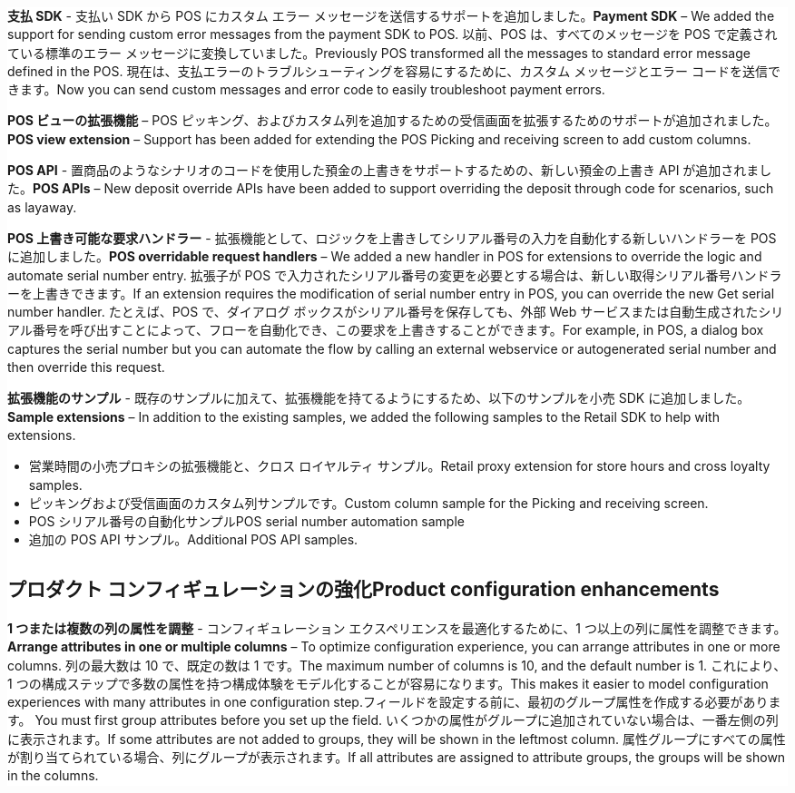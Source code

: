 <span data-ttu-id="f61a2-252">**支払 SDK** - 支払い SDK から POS にカスタム エラー メッセージを送信するサポートを追加しました。</span><span class="sxs-lookup"><span data-stu-id="f61a2-252">**Payment SDK** – We added the support for sending custom error messages from the payment SDK to POS.</span></span> <span data-ttu-id="f61a2-253">以前、POS は、すべてのメッセージを POS で定義されている標準のエラー メッセージに変換していました。</span><span class="sxs-lookup"><span data-stu-id="f61a2-253">Previously POS transformed all the messages to standard error message defined in the POS.</span></span> <span data-ttu-id="f61a2-254">現在は、支払エラーのトラブルシューティングを容易にするために、カスタム メッセージとエラー コードを送信できます。</span><span class="sxs-lookup"><span data-stu-id="f61a2-254">Now you can send custom messages and error code to easily troubleshoot payment errors.</span></span>

<span data-ttu-id="f61a2-255">**POS ビューの拡張機能** – POS ピッキング、およびカスタム列を追加するための受信画面を拡張するためのサポートが追加されました。</span><span class="sxs-lookup"><span data-stu-id="f61a2-255">**POS view extension** – Support has been added for extending the POS Picking and receiving screen to add custom columns.</span></span>

<span data-ttu-id="f61a2-256">**POS API** - 置商品のようなシナリオのコードを使用した預金の上書きをサポートするための、新しい預金の上書き API が追加されました。</span><span class="sxs-lookup"><span data-stu-id="f61a2-256">**POS APIs** – New deposit override APIs have been added to support overriding the deposit through code for scenarios, such as layaway.</span></span>

<span data-ttu-id="f61a2-257">**POS 上書き可能な要求ハンドラー** - 拡張機能として、ロジックを上書きしてシリアル番号の入力を自動化する新しいハンドラーを POS に追加しました。</span><span class="sxs-lookup"><span data-stu-id="f61a2-257">**POS overridable request handlers** – We added a new handler in POS for extensions to override the logic and automate serial number entry.</span></span> <span data-ttu-id="f61a2-258">拡張子が POS で入力されたシリアル番号の変更を必要とする場合は、新しい取得シリアル番号ハンドラーを上書きできます。</span><span class="sxs-lookup"><span data-stu-id="f61a2-258">If an extension requires the modification of serial number entry in POS, you can override the new Get serial number handler.</span></span> <span data-ttu-id="f61a2-259">たとえば、POS で、ダイアログ ボックスがシリアル番号を保存しても、外部 Web サービスまたは自動生成されたシリアル番号を呼び出すことによって、フローを自動化でき、この要求を上書きすることができます。</span><span class="sxs-lookup"><span data-stu-id="f61a2-259">For example, in POS, a dialog box captures the serial number but you can automate the flow by calling an external webservice or autogenerated serial number and then override this request.</span></span>

<span data-ttu-id="f61a2-260">**拡張機能のサンプル** - 既存のサンプルに加えて、拡張機能を持てるようにするため、以下のサンプルを小売 SDK に追加しました。</span><span class="sxs-lookup"><span data-stu-id="f61a2-260">**Sample extensions** – In addition to the existing samples, we added the following samples to the Retail SDK to help with extensions.</span></span>

- <span data-ttu-id="f61a2-261">営業時間の小売プロキシの拡張機能と、クロス ロイヤルティ サンプル。</span><span class="sxs-lookup"><span data-stu-id="f61a2-261">Retail proxy extension for store hours and cross loyalty samples.</span></span>
- <span data-ttu-id="f61a2-262">ピッキングおよび受信画面のカスタム列サンプルです。</span><span class="sxs-lookup"><span data-stu-id="f61a2-262">Custom column sample for the Picking and receiving screen.</span></span>
- <span data-ttu-id="f61a2-263">POS シリアル番号の自動化サンプル</span><span class="sxs-lookup"><span data-stu-id="f61a2-263">POS serial number automation sample</span></span>
- <span data-ttu-id="f61a2-264">追加の POS API サンプル。</span><span class="sxs-lookup"><span data-stu-id="f61a2-264">Additional POS API samples.</span></span>

## <a name="product-configuration-enhancements"></a><span data-ttu-id="f61a2-265">プロダクト コンフィギュレーションの強化</span><span class="sxs-lookup"><span data-stu-id="f61a2-265">Product configuration enhancements</span></span>  

<span data-ttu-id="f61a2-266">**1 つまたは複数の列の属性を調整** - コンフィギュレーション エクスペリエンスを最適化するために、1 つ以上の列に属性を調整できます。</span><span class="sxs-lookup"><span data-stu-id="f61a2-266">**Arrange attributes in one or multiple columns** – To optimize configuration experience, you can arrange attributes in one or more columns.</span></span> <span data-ttu-id="f61a2-267">列の最大数は 10 で、既定の数は 1 です。</span><span class="sxs-lookup"><span data-stu-id="f61a2-267">The maximum number of columns is 10, and the default number is 1.</span></span> <span data-ttu-id="f61a2-268">これにより、1 つの構成ステップで多数の属性を持つ構成体験をモデル化することが容易になります。</span><span class="sxs-lookup"><span data-stu-id="f61a2-268">This makes it easier to model configuration experiences with many attributes in one configuration step.</span></span><span data-ttu-id="f61a2-269">フィールドを設定する前に、最初のグループ属性を作成する必要があります。</span><span class="sxs-lookup"><span data-stu-id="f61a2-269"> You must first group attributes before you set up the field.</span></span> <span data-ttu-id="f61a2-270">いくつかの属性がグループに追加されていない場合は、一番左側の列に表示されます。</span><span class="sxs-lookup"><span data-stu-id="f61a2-270">If some attributes are not added to groups, they will be shown in the leftmost column.</span></span> <span data-ttu-id="f61a2-271">属性グループにすべての属性が割り当てられている場合、列にグループが表示されます。</span><span class="sxs-lookup"><span data-stu-id="f61a2-271">If all attributes are assigned to attribute groups, the groups will be shown in the columns.</span></span>
